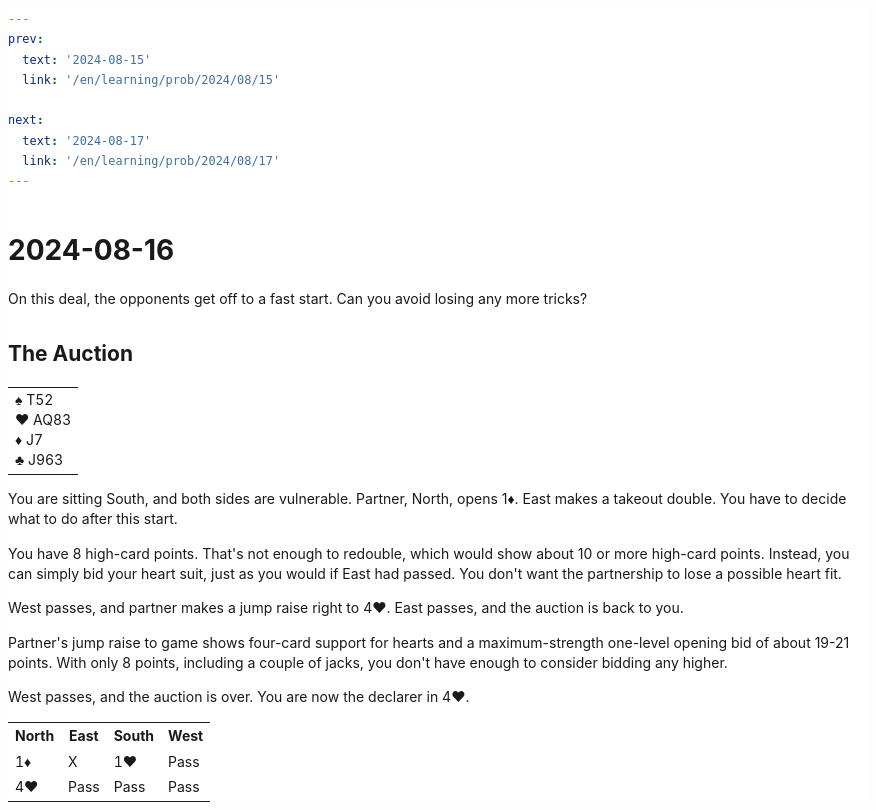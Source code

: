 ```yaml
---
prev:
  text: '2024-08-15'
  link: '/en/learning/prob/2024/08/15'

next:
  text: '2024-08-17'
  link: '/en/learning/prob/2024/08/17'
---
```


# 2024-08-16

On this deal, the opponents get off to a fast start. Can you avoid losing any more tricks?

<Badge type="warning" text="Play"/>

## The Auction

<table class="hand">
	<tr>
		<td>♠ T52<br>♥ AQ83<br>♦ J7<br>♣ J963</td>
	</tr>
</table>

You are sitting South, and both sides are vulnerable. Partner, North, opens 1♦. East makes a takeout double. You have to decide what to do after this start.

You have 8 high-card points. That's not enough to redouble, which would show about 10 or more high-card points. Instead, you can simply bid your heart suit, just as you would if East had passed. You don't want the partnership to lose a possible heart fit.

West passes, and partner makes a jump raise right to 4♥. East passes, and the auction is back to you.

Partner's jump raise to game shows four-card support for hearts and a maximum-strength one-level opening bid of about 19-21 points. With only 8 points, including a couple of jacks, you don't have enough to consider bidding any higher.

West passes, and the auction is over. You are now the declarer in 4♥.

<table class="auction">
	<tr>
		<th>North</th>
		<th>East</th>
		<th>South</th>
		<th>West</th>
	</tr>
	<tr>
		<td>1♦</td>
		<td>X</td>
		<td>1♥</td>
		<td>Pass</td>
	</tr>
	<tr>
		<td>4♥</td>
		<td>Pass</td>
		<td>Pass</td>
		<td>Pass</td>
	</tr>
</table>
